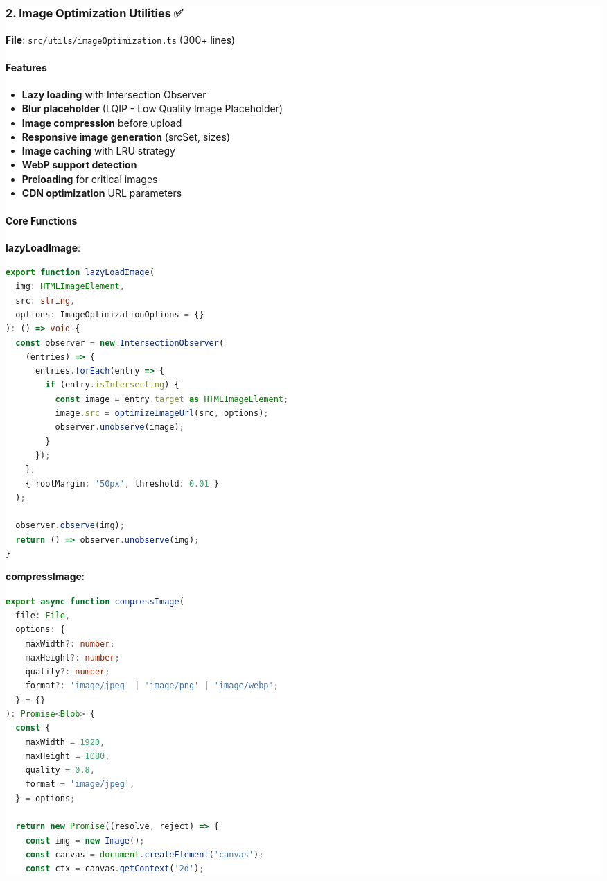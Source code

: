 
### 2. Image Optimization Utilities ✅

**File**: `src/utils/imageOptimization.ts` (300+ lines)

#### Features
- **Lazy loading** with Intersection Observer
- **Blur placeholder** (LQIP - Low Quality Image Placeholder)
- **Image compression** before upload
- **Responsive image generation** (srcSet, sizes)
- **Image caching** with LRU strategy
- **WebP support detection**
- **Preloading** for critical images
- **CDN optimization** URL parameters

#### Core Functions

**lazyLoadImage**:
```typescript
export function lazyLoadImage(
  img: HTMLImageElement,
  src: string,
  options: ImageOptimizationOptions = {}
): () => void {
  const observer = new IntersectionObserver(
    (entries) => {
      entries.forEach(entry => {
        if (entry.isIntersecting) {
          const image = entry.target as HTMLImageElement;
          image.src = optimizeImageUrl(src, options);
          observer.unobserve(image);
        }
      });
    },
    { rootMargin: '50px', threshold: 0.01 }
  );

  observer.observe(img);
  return () => observer.unobserve(img);
}
```

**compressImage**:
```typescript
export async function compressImage(
  file: File,
  options: {
    maxWidth?: number;
    maxHeight?: number;
    quality?: number;
    format?: 'image/jpeg' | 'image/png' | 'image/webp';
  } = {}
): Promise<Blob> {
  const {
    maxWidth = 1920,
    maxHeight = 1080,
    quality = 0.8,
    format = 'image/jpeg',
  } = options;

  return new Promise((resolve, reject) => {
    const img = new Image();
    const canvas = document.createElement('canvas');
    const ctx = canvas.getContext('2d');

```